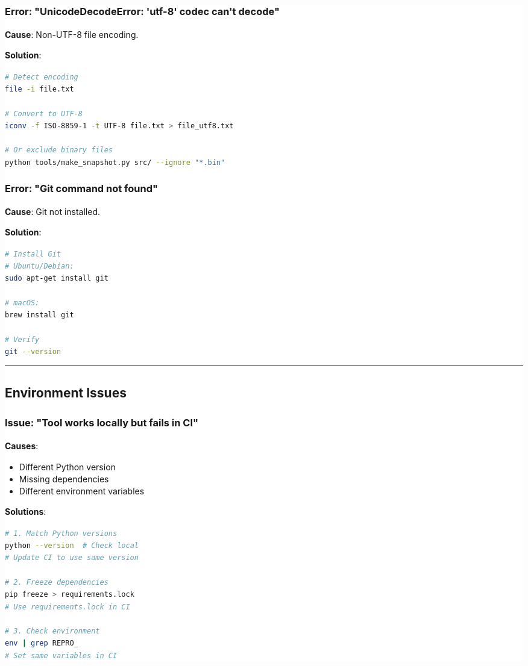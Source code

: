 ### Error: "UnicodeDecodeError: 'utf-8' codec can't decode"

**Cause**: Non-UTF-8 file encoding.

**Solution**:
```bash
# Detect encoding
file -i file.txt

# Convert to UTF-8
iconv -f ISO-8859-1 -t UTF-8 file.txt > file_utf8.txt

# Or exclude binary files
python tools/make_snapshot.py src/ --ignore "*.bin"
```

### Error: "Git command not found"

**Cause**: Git not installed.

**Solution**:
```bash
# Install Git
# Ubuntu/Debian:
sudo apt-get install git

# macOS:
brew install git

# Verify
git --version
```

---

## Environment Issues

### Issue: "Tool works locally but fails in CI"

**Causes**:
- Different Python version
- Missing dependencies
- Different environment variables

**Solutions**:
```bash
# 1. Match Python versions
python --version  # Check local
# Update CI to use same version

# 2. Freeze dependencies
pip freeze > requirements.lock
# Use requirements.lock in CI

# 3. Check environment
env | grep REPRO_
# Set same variables in CI
```
